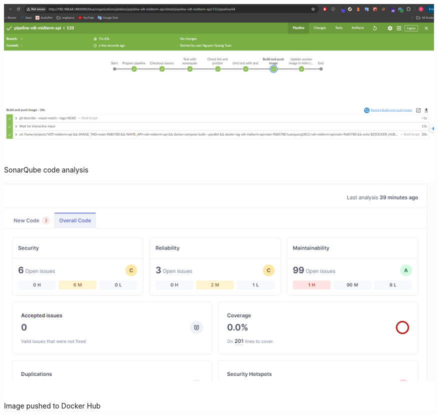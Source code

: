   <img width="1000" src="./assets/images/cicd-api-3.png" alt="">
</div>

SonarQube code analysis

<div align="center">
  <img width="1000" src="./assets/images/cicd-api-5.png" alt="">
</div>
<br>

Image pushed to Docker Hub

<div align="center">